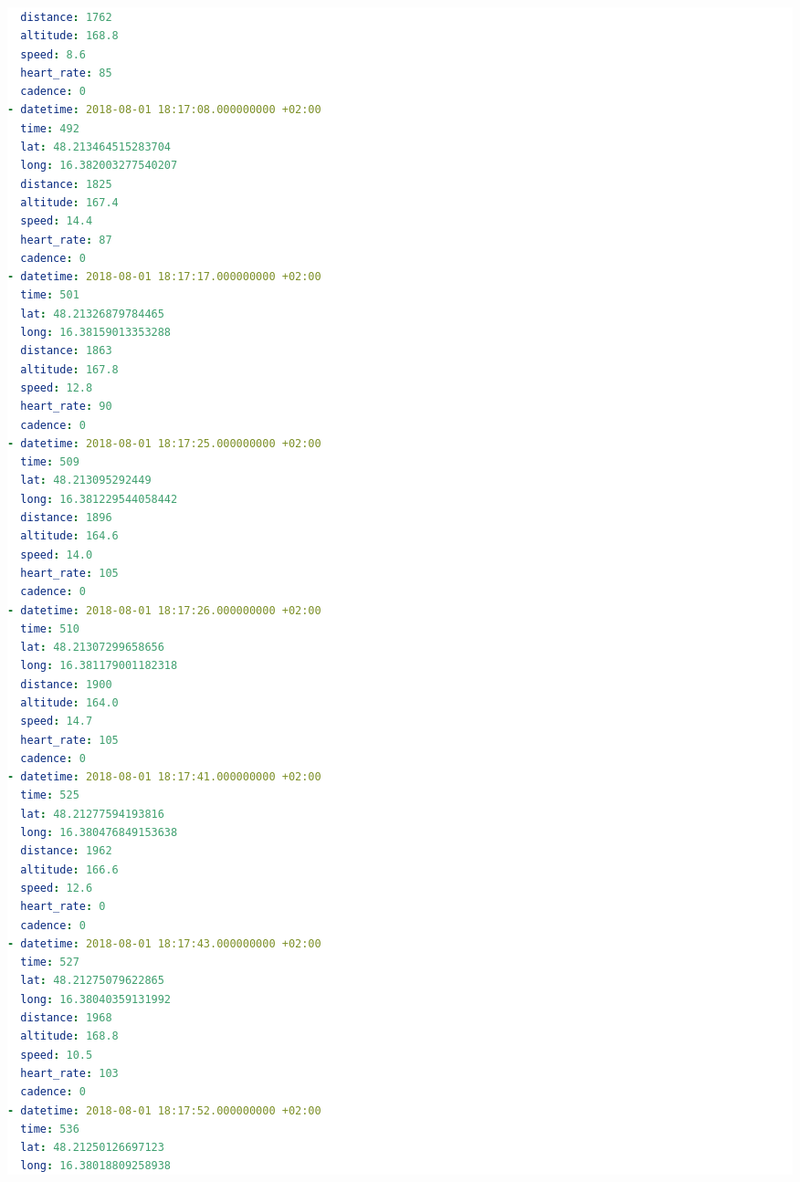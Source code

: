 ```yaml
  distance: 1762
  altitude: 168.8
  speed: 8.6
  heart_rate: 85
  cadence: 0
- datetime: 2018-08-01 18:17:08.000000000 +02:00
  time: 492
  lat: 48.213464515283704
  long: 16.382003277540207
  distance: 1825
  altitude: 167.4
  speed: 14.4
  heart_rate: 87
  cadence: 0
- datetime: 2018-08-01 18:17:17.000000000 +02:00
  time: 501
  lat: 48.21326879784465
  long: 16.38159013353288
  distance: 1863
  altitude: 167.8
  speed: 12.8
  heart_rate: 90
  cadence: 0
- datetime: 2018-08-01 18:17:25.000000000 +02:00
  time: 509
  lat: 48.213095292449
  long: 16.381229544058442
  distance: 1896
  altitude: 164.6
  speed: 14.0
  heart_rate: 105
  cadence: 0
- datetime: 2018-08-01 18:17:26.000000000 +02:00
  time: 510
  lat: 48.21307299658656
  long: 16.381179001182318
  distance: 1900
  altitude: 164.0
  speed: 14.7
  heart_rate: 105
  cadence: 0
- datetime: 2018-08-01 18:17:41.000000000 +02:00
  time: 525
  lat: 48.21277594193816
  long: 16.380476849153638
  distance: 1962
  altitude: 166.6
  speed: 12.6
  heart_rate: 0
  cadence: 0
- datetime: 2018-08-01 18:17:43.000000000 +02:00
  time: 527
  lat: 48.21275079622865
  long: 16.38040359131992
  distance: 1968
  altitude: 168.8
  speed: 10.5
  heart_rate: 103
  cadence: 0
- datetime: 2018-08-01 18:17:52.000000000 +02:00
  time: 536
  lat: 48.21250126697123
  long: 16.38018809258938
```